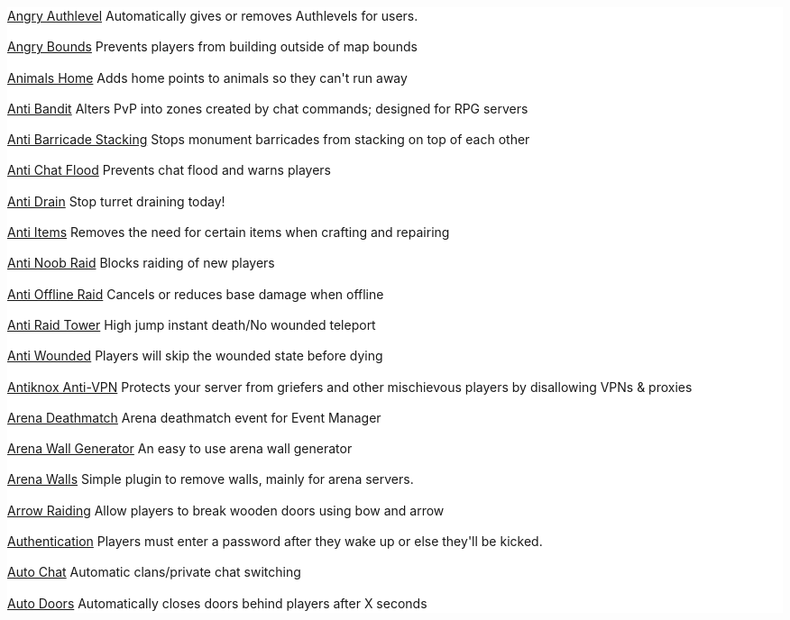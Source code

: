 [Angry Authlevel](https://umod.org/plugins/angry-authlevel) 
Automatically gives or removes Authlevels for users.

[Angry Bounds](https://umod.org/plugins/angry-bounds) 
Prevents players from building outside of map bounds

[Animals Home](https://umod.org/plugins/animals-home) 
Adds home points to animals so they can't run away

[Anti Bandit](https://umod.org/plugins/anti-bandit) 
Alters PvP into zones created by chat commands; designed for RPG servers

[Anti Barricade Stacking](https://umod.org/plugins/anti-barricade-stacking) 
Stops monument barricades from stacking on top of each other

[Anti Chat Flood](https://umod.org/plugins/anti-chat-flood) 
Prevents chat flood and warns players

[Anti Drain](https://umod.org/plugins/anti-drain) 
Stop turret draining today!

[Anti Items](https://umod.org/plugins/anti-items) 
Removes the need for certain items when crafting and repairing

[Anti Noob Raid](https://umod.org/plugins/anti-noob-raid) 
Blocks raiding of new players

[Anti Offline Raid](https://umod.org/plugins/anti-offline-raid) 
Cancels or reduces base damage when offline

[Anti Raid Tower](https://umod.org/plugins/anti-raid-tower) 
High jump instant death/No wounded teleport

[Anti Wounded](https://umod.org/plugins/anti-wounded) 
Players will skip the wounded state before dying

[Antiknox Anti-VPN](https://umod.org/plugins/antiknox-anti-vpn) 
Protects your server from griefers and other mischievous players by disallowing VPNs & proxies

[Arena Deathmatch](https://umod.org/plugins/arena-deathmatch) 
Arena deathmatch event for Event Manager

[Arena Wall Generator](https://umod.org/plugins/arena-wall-generator) 
An easy to use arena wall generator

[Arena Walls](https://umod.org/plugins/arena-walls) 
Simple plugin to remove walls, mainly for arena servers.

[Arrow Raiding](https://umod.org/plugins/arrow-raiding) 
Allow players to break wooden doors using bow and arrow

[Authentication](https://umod.org/plugins/authentication) 
Players must enter a password after they wake up or else they'll be kicked.

[Auto Chat](https://umod.org/plugins/auto-chat) 
Automatic clans/private chat switching

[Auto Doors](https://umod.org/plugins/auto-doors) 
Automatically closes doors behind players after X seconds
